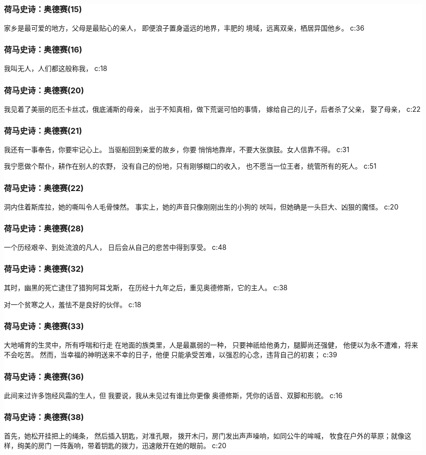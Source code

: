 ### 荷马史诗：奥德赛(15)

家乡是最可爱的地方，父母是最贴心的亲人， 
    即便浪子置身遥远的地界，丰肥的 
    境域，远离双亲，栖居异国他乡。 c:36

### 荷马史诗：奥德赛(16)

我叫无人，人们都这般称我， c:18

### 荷马史诗：奥德赛(20)

我见着了美丽的厄丕卡丝忒，俄底浦斯的母亲，    出于不知真相，做下荒诞可怕的事情，    嫁给自己的儿子，后者杀了父亲，    娶了母亲， c:22

### 荷马史诗：奥德赛(21)

我还有一事奉告，你要牢记心上。    当驱船回到亲爱的故乡，你要    悄悄地靠岸，不要大张旗鼓。女人信靠不得。 c:31

我宁愿做个帮仆，耕作在别人的农野，    没有自己的份地，只有刚够糊口的收入，    也不愿当一位王者，统管所有的死人。 c:51

### 荷马史诗：奥德赛(22)

洞内住着斯库拉，她的嘶叫令人毛骨悚然。    事实上，她的声音只像刚刚出生的小狗的    吠叫，但她确是一头巨大、凶狠的魔怪。 c:20

### 荷马史诗：奥德赛(28)

一个历经艰辛、到处流浪的凡人，    日后会从自己的悲苦中得到享受。 c:48

### 荷马史诗：奥德赛(32)

其时，幽黑的死亡逮住了猎狗阿耳戈斯， 
    在历经十九年之后，重见奥德修斯，它的主人。 c:38

对一个贫寒之人，羞怯不是良好的伙伴。 c:18

### 荷马史诗：奥德赛(33)

大地哺育的生灵中，所有呼喘和行走 
    在地面的族类里，人是最羸弱的一种， 
    只要神祇给他勇力，腿脚尚还强健， 
    他便以为永不遭难，将来不会吃苦。 
    然而，当幸福的神明送来不幸的日子，他便 
    只能承受苦难，以强忍的心念，违背自己的初衷； c:39

### 荷马史诗：奥德赛(36)

此间来过许多饱经风霜的生人，但    我要说，我从未见过有谁比你更像    奥德修斯，凭你的话音、双脚和形貌。 c:16

### 荷马史诗：奥德赛(38)

首先，她松开挂把上的绳条，    然后插入钥匙，对准孔眼，    拨开木闩，房门发出声声噪响，如同公牛的哞喊，    牧食在户外的草原；就像这样，绚美的房门    一阵轰响，带着钥匙的拨力，迅速敞开在她的眼前。 c:20
